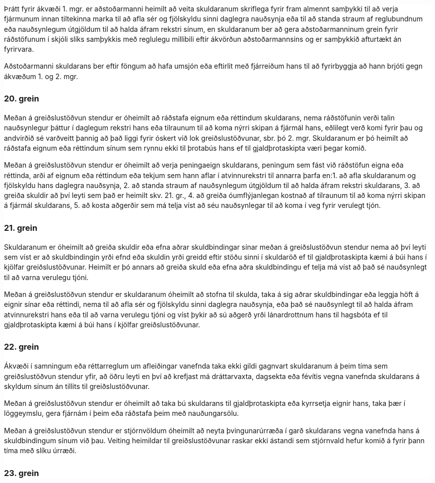 Þrátt fyrir ákvæði 1. mgr. er aðstoðarmanni heimilt að veita skuldaranum skriflega fyrir fram almennt samþykki til að verja fjármunum innan tiltekinna marka til að afla sér og fjölskyldu sinni daglegra nauðsynja eða til að standa straum af reglubundnum eða nauðsynlegum útgjöldum til að halda áfram rekstri sínum, en skuldaranum ber að gera aðstoðarmanninum grein fyrir ráðstöfunum í skjóli slíks samþykkis með reglulegu millibili eftir ákvörðun aðstoðarmannsins og er samþykkið afturtækt án fyrirvara.

Aðstoðarmanni skuldarans ber eftir föngum að hafa umsjón eða eftirlit með fjárreiðum hans til að fyrirbyggja að hann brjóti gegn ákvæðum 1. og 2. mgr.

### 20. grein

Meðan á greiðslustöðvun stendur er óheimilt að ráðstafa eignum eða réttindum skuldarans, nema ráðstöfunin verði talin nauðsynlegur þáttur í daglegum rekstri hans eða tilraunum til að koma nýrri skipan á fjármál hans, eðlilegt verð komi fyrir þau og andvirðið sé varðveitt þannig að það liggi fyrir óskert við lok greiðslustöðvunar, sbr. þó 2. mgr. Skuldaranum er þó heimilt að ráðstafa eignum eða réttindum sínum sem rynnu ekki til þrotabús hans ef til gjaldþrotaskipta væri þegar komið.

Meðan á greiðslustöðvun stendur er óheimilt að verja peningaeign skuldarans, peningum sem fást við ráðstöfun eigna eða réttinda, arði af eignum eða réttindum eða tekjum sem hann aflar í atvinnurekstri til annarra þarfa en:1. að afla skuldaranum og fjölskyldu hans daglegra nauðsynja,
2. að standa straum af nauðsynlegum útgjöldum til að halda áfram rekstri skuldarans,
3. að greiða skuldir að því leyti sem það er heimilt skv. 21. gr.,
4. að greiða óumflýjanlegan kostnað af tilraunum til að koma nýrri skipan á fjármál skuldarans,
5. að kosta aðgerðir sem má telja víst að séu nauðsynlegar til að koma í veg fyrir verulegt tjón.

### 21. grein

Skuldaranum er óheimilt að greiða skuldir eða efna aðrar skuldbindingar sínar meðan á greiðslustöðvun stendur nema að því leyti sem víst er að skuldbindingin yrði efnd eða skuldin yrði greidd eftir stöðu sinni í skuldaröð ef til gjaldþrotaskipta kæmi á búi hans í kjölfar greiðslustöðvunar. Heimilt er þó annars að greiða skuld eða efna aðra skuldbindingu ef telja má víst að það sé nauðsynlegt til að varna verulegu tjóni.

Meðan á greiðslustöðvun stendur er skuldaranum óheimilt að stofna til skulda, taka á sig aðrar skuldbindingar eða leggja höft á eignir sínar eða réttindi, nema til að afla sér og fjölskyldu sinni daglegra nauðsynja, eða það sé nauðsynlegt til að halda áfram atvinnurekstri hans eða til að varna verulegu tjóni og víst þykir að sú aðgerð yrði lánardrottnum hans til hagsbóta ef til gjaldþrotaskipta kæmi á búi hans í kjölfar greiðslustöðvunar.

### 22. grein

Ákvæði í samningum eða réttarreglum um afleiðingar vanefnda taka ekki gildi gagnvart skuldaranum á þeim tíma sem greiðslustöðvun stendur yfir, að öðru leyti en því að krefjast má dráttarvaxta, dagsekta eða févítis vegna vanefnda skuldarans á skyldum sínum án tillits til greiðslustöðvunar.

Meðan á greiðslustöðvun stendur er óheimilt að taka bú skuldarans til gjaldþrotaskipta eða kyrrsetja eignir hans, taka þær í löggeymslu, gera fjárnám í þeim eða ráðstafa þeim með nauðungarsölu.

Meðan á greiðslustöðvun stendur er stjórnvöldum óheimilt að neyta þvingunarúrræða í garð skuldarans vegna vanefnda hans á skuldbindingum sínum við þau. Veiting heimildar til greiðslustöðvunar raskar ekki ástandi sem stjórnvald hefur komið á fyrir þann tíma með slíku úrræði.

### 23. grein
